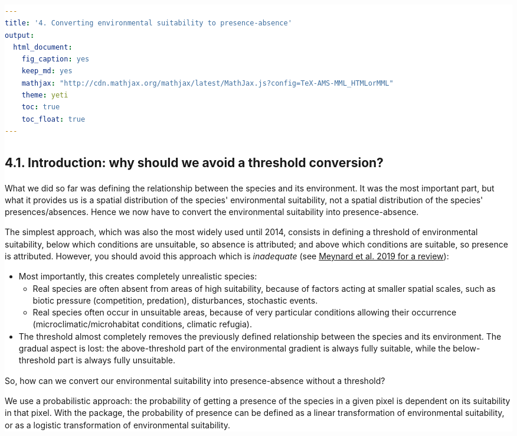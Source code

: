 ```yaml
---
title: '4. Converting environmental suitability to presence-absence'
output:
  html_document:
    fig_caption: yes
    keep_md: yes
    mathjax: "http://cdn.mathjax.org/mathjax/latest/MathJax.js?config=TeX-AMS-MML_HTMLorMML"
    theme: yeti
    toc: true
    toc_float: true
---
```




## 4.1. Introduction: why should we avoid a threshold conversion?
What we did so far was defining the relationship between the species and its
environment. It was the most important part, but what it provides us is a 
spatial distribution of the species' environmental suitability, not a spatial
distribution of the species' presences/absences. Hence we now have to convert
the environmental suitability into presence-absence.

The simplest approach, which was also the most widely used until 2014, consists
in defining a threshold of environmental suitability, below which conditions are
unsuitable, so absence is attributed; and above which conditions are suitable,
so presence is attributed. However, you should avoid this approach 
which is *inadequate* (see [Meynard et al. 2019 for a review](https://onlinelibrary.wiley.com/doi/10.1111/ecog.04385)):

* Most importantly, this creates completely unrealistic species:
    + Real species are often absent from areas of high suitability, because of 
    factors acting at smaller spatial scales, such as biotic pressure 
    (competition, predation), disturbances, stochastic events.
    + Real species often occur in unsuitable areas, because of very particular
    conditions allowing their occurrence (microclimatic/microhabitat conditions, 
    climatic refugia).
* The threshold almost completely removes the previously defined relationship
between the species and its environment. The gradual aspect is lost: the 
above-threshold part of the environmental gradient is always fully suitable,
while the below-threshold part is always fully unsuitable.

So, how can we convert our environmental suitability into presence-absence 
without a threshold? 



We use a probabilistic approach: the probability of getting a presence of the 
species in a given pixel is dependent on its suitability in that pixel.
With the package, the probability of presence can be defined as a linear 
transformation of  environmental suitability, or as a logistic transformation
of environmental suitability.
